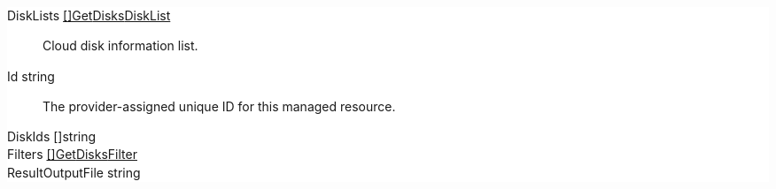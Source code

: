 <div>
<pulumi-choosable type="language" values="go">
<dl class="resources-properties"><dt class="property-"
            title="">
        <span id="disklists_go">
<a data-swiftype-name="resource-property" data-swiftype-type="text" href="#disklists_go" style="color: inherit; text-decoration: inherit;">Disk<wbr>Lists</a>
</span>
        <span class="property-indicator"></span>
        <span class="property-type"><a href="#getdisksdisklist">[]Get<wbr>Disks<wbr>Disk<wbr>List</a></span>
    </dt>
    <dd><p>Cloud disk information list.</p>
</dd><dt class="property-"
            title="">
        <span id="id_go">
<a data-swiftype-name="resource-property" data-swiftype-type="text" href="#id_go" style="color: inherit; text-decoration: inherit;">Id</a>
</span>
        <span class="property-indicator"></span>
        <span class="property-type">string</span>
    </dt>
    <dd><p>The provider-assigned unique ID for this managed resource.</p>
</dd><dt class="property-"
            title="">
        <span id="diskids_go">
<a data-swiftype-name="resource-property" data-swiftype-type="text" href="#diskids_go" style="color: inherit; text-decoration: inherit;">Disk<wbr>Ids</a>
</span>
        <span class="property-indicator"></span>
        <span class="property-type">[]string</span>
    </dt>
    <dd></dd><dt class="property-"
            title="">
        <span id="filters_go">
<a data-swiftype-name="resource-property" data-swiftype-type="text" href="#filters_go" style="color: inherit; text-decoration: inherit;">Filters</a>
</span>
        <span class="property-indicator"></span>
        <span class="property-type"><a href="#getdisksfilter">[]Get<wbr>Disks<wbr>Filter</a></span>
    </dt>
    <dd></dd><dt class="property-"
            title="">
        <span id="resultoutputfile_go">
<a data-swiftype-name="resource-property" data-swiftype-type="text" href="#resultoutputfile_go" style="color: inherit; text-decoration: inherit;">Result<wbr>Output<wbr>File</a>
</span>
        <span class="property-indicator"></span>
        <span class="property-type">string</span>
    </dt>
    <dd></dd></dl>
</pulumi-choosable>
</div>
